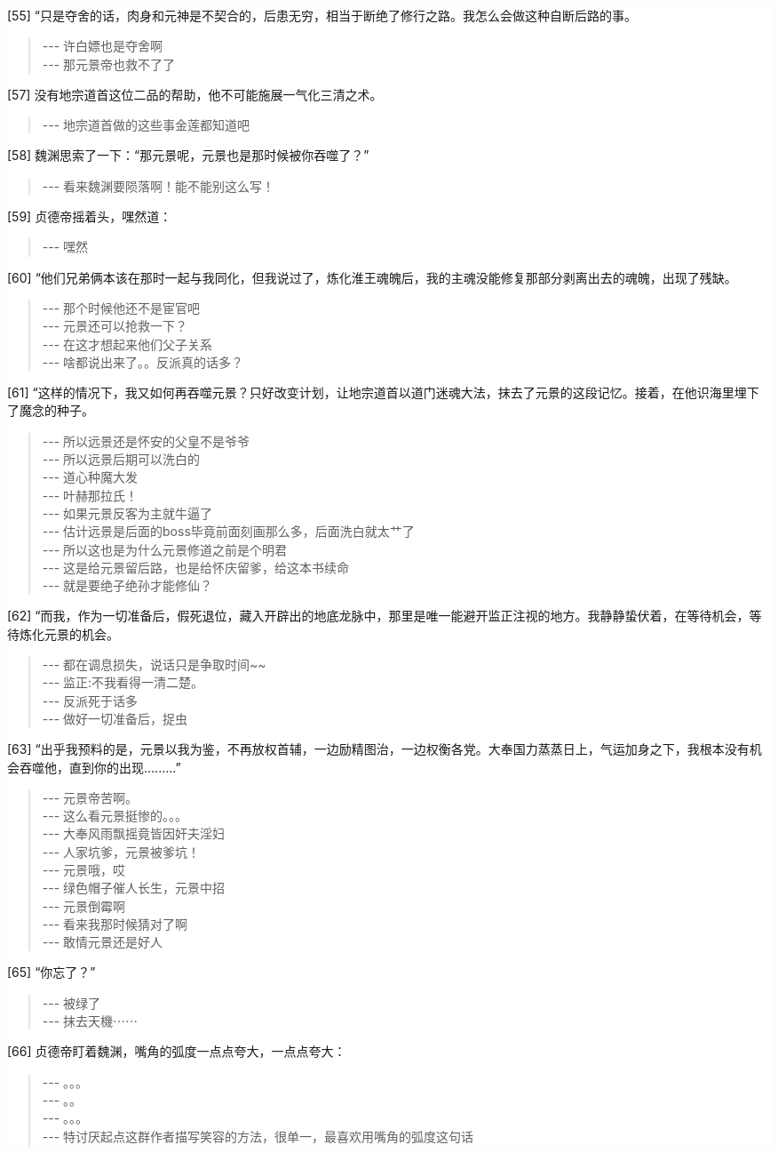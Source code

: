 [55] “只是夺舍的话，肉身和元神是不契合的，后患无穷，相当于断绝了修行之路。我怎么会做这种自断后路的事。
>--- 许白嫖也是夺舍啊<br>
>--- 那元景帝也救不了了<br>

[57] 没有地宗道首这位二品的帮助，他不可能施展一气化三清之术。
>--- 地宗道首做的这些事金莲都知道吧<br>

[58] 魏渊思索了一下：“那元景呢，元景也是那时候被你吞噬了？”
>--- 看来魏渊要陨落啊！能不能别这么写！<br>

[59] 贞德帝摇着头，嘿然道：
>--- 嘿然<br>

[60] “他们兄弟俩本该在那时一起与我同化，但我说过了，炼化淮王魂魄后，我的主魂没能修复那部分剥离出去的魂魄，出现了残缺。
>--- 那个时候他还不是宦官吧<br>
>--- 元景还可以抢救一下？<br>
>--- 在这才想起来他们父子关系<br>
>--- 啥都说出来了。。反派真的话多？<br>

[61] “这样的情况下，我又如何再吞噬元景？只好改变计划，让地宗道首以道门迷魂大法，抹去了元景的这段记忆。接着，在他识海里埋下了魔念的种子。
>--- 所以远景还是怀安的父皇不是爷爷<br>
>--- 所以远景后期可以洗白的<br>
>--- 道心种魔大发<br>
>--- 叶赫那拉氏！<br>
>--- 如果元景反客为主就牛逼了<br>
>--- 估计远景是后面的boss毕竟前面刻画那么多，后面洗白就太艹了<br>
>--- 所以这也是为什么元景修道之前是个明君<br>
>--- 这是给元景留后路，也是给怀庆留爹，给这本书续命<br>
>--- 就是要绝子绝孙才能修仙？<br>

[62] “而我，作为一切准备后，假死退位，藏入开辟出的地底龙脉中，那里是唯一能避开监正注视的地方。我静静蛰伏着，在等待机会，等待炼化元景的机会。
>--- 都在调息损失，说话只是争取时间~~<br>
>--- 监正:不我看得一清二楚。<br>
>--- 反派死于话多<br>
>--- 做好一切准备后，捉虫<br>

[63] “出乎我预料的是，元景以我为鉴，不再放权首辅，一边励精图治，一边权衡各党。大奉国力蒸蒸日上，气运加身之下，我根本没有机会吞噬他，直到你的出现.........”
>--- 元景帝苦啊。<br>
>--- 这么看元景挺惨的。。。<br>
>--- 大奉风雨飘摇竟皆因奸夫淫妇<br>
>--- 人家坑爹，元景被爹坑！<br>
>--- 元景哦，哎<br>
>--- 绿色帽子催人长生，元景中招<br>
>--- 元景倒霉啊<br>
>--- 看来我那时候猜对了啊<br>
>--- 敢情元景还是好人<br>

[65] “你忘了？”
>--- 被绿了<br>
>--- 抹去天機⋯⋯<br>

[66] 贞德帝盯着魏渊，嘴角的弧度一点点夸大，一点点夸大：
>--- 。。。<br>
>--- 。。<br>
>--- 。。。<br>
>--- 特讨厌起点这群作者描写笑容的方法，很单一，最喜欢用嘴角的弧度这句话<br>
